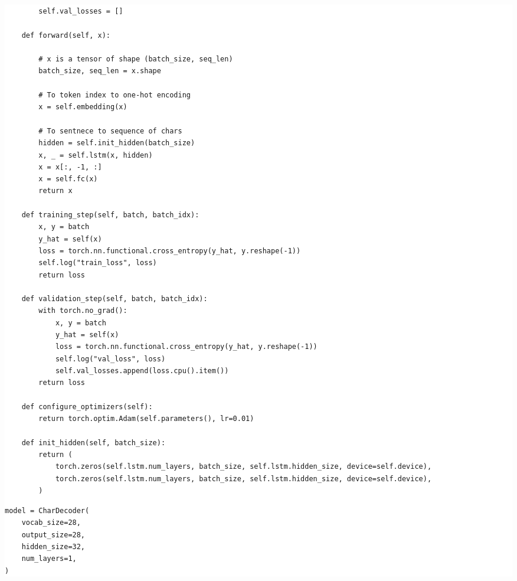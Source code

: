 ```{code-cell} ipython
        self.val_losses = []

    def forward(self, x):

        # x is a tensor of shape (batch_size, seq_len)
        batch_size, seq_len = x.shape

        # To token index to one-hot encoding
        x = self.embedding(x)

        # To sentnece to sequence of chars
        hidden = self.init_hidden(batch_size)
        x, _ = self.lstm(x, hidden)
        x = x[:, -1, :]
        x = self.fc(x)
        return x

    def training_step(self, batch, batch_idx):
        x, y = batch
        y_hat = self(x)
        loss = torch.nn.functional.cross_entropy(y_hat, y.reshape(-1))
        self.log("train_loss", loss)
        return loss

    def validation_step(self, batch, batch_idx):
        with torch.no_grad():
            x, y = batch
            y_hat = self(x)
            loss = torch.nn.functional.cross_entropy(y_hat, y.reshape(-1))
            self.log("val_loss", loss)
            self.val_losses.append(loss.cpu().item())
        return loss

    def configure_optimizers(self):
        return torch.optim.Adam(self.parameters(), lr=0.01)

    def init_hidden(self, batch_size):
        return (
            torch.zeros(self.lstm.num_layers, batch_size, self.lstm.hidden_size, device=self.device),
            torch.zeros(self.lstm.num_layers, batch_size, self.lstm.hidden_size, device=self.device),
        )
```

```{code-cell} ipython
model = CharDecoder(
    vocab_size=28,
    output_size=28,
    hidden_size=32,
    num_layers=1,
)
```
